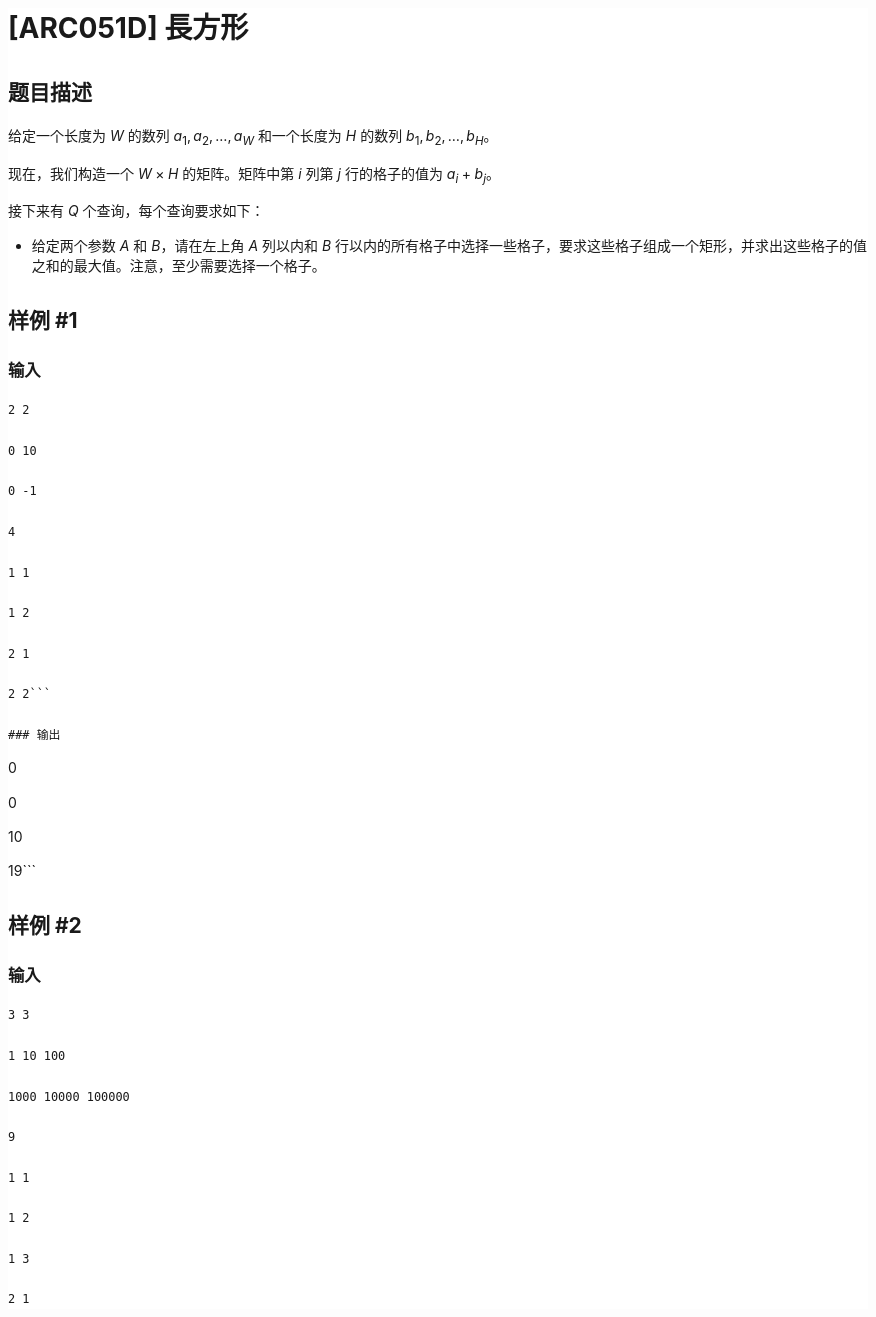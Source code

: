 # [ARC051D] 長方形

## 题目描述

给定一个长度为 $W$ 的数列 $a_1, a_2, \ldots, a_W$ 和一个长度为 $H$ 的数列 $b_1, b_2, \ldots, b_H$。

现在，我们构造一个 $W \times H$ 的矩阵。矩阵中第 $i$ 列第 $j$ 行的格子的值为 $a_i + b_j$。

接下来有 $Q$ 个查询，每个查询要求如下：

- 给定两个参数 $A$ 和 $B$，请在左上角 $A$ 列以内和 $B$ 行以内的所有格子中选择一些格子，要求这些格子组成一个矩形，并求出这些格子的值之和的最大值。注意，至少需要选择一个格子。

## 样例 #1

### 输入

```
2 2

0 10

0 -1

4

1 1

1 2

2 1

2 2```

### 输出

```
0

0

10

19```

## 样例 #2

### 输入

```
3 3

1 10 100

1000 10000 100000

9

1 1

1 2

1 3

2 1
```